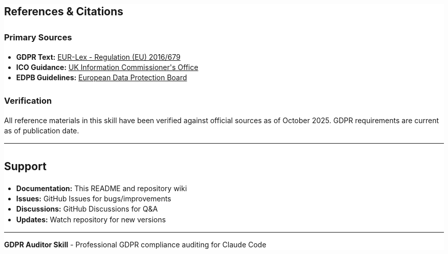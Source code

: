 ## References & Citations

### Primary Sources
- **GDPR Text:** [EUR-Lex - Regulation (EU) 2016/679](https://eur-lex.europa.eu/eli/reg/2016/679/oj)
- **ICO Guidance:** [UK Information Commissioner's Office](https://ico.org.uk/for-organisations/guide-to-data-protection/guide-to-the-general-data-protection-regulation-gdpr/)
- **EDPB Guidelines:** [European Data Protection Board](https://edpb.europa.eu/our-work-tools/general-guidance/guidelines-recommendations-best-practices_en)

### Verification
All reference materials in this skill have been verified against official sources as of October 2025. GDPR requirements are current as of publication date.

---

## Support

- **Documentation:** This README and repository wiki
- **Issues:** GitHub Issues for bugs/improvements
- **Discussions:** GitHub Discussions for Q&A
- **Updates:** Watch repository for new versions

---

**GDPR Auditor Skill** - Professional GDPR compliance auditing for Claude Code
